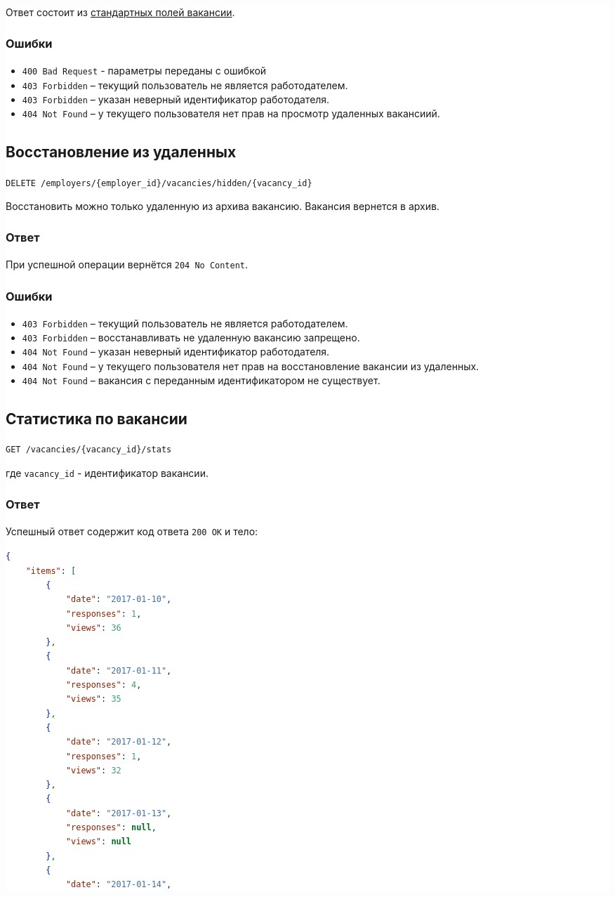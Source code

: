 Ответ состоит из [стандартных полей вакансии](vacancies.md#nano).

### Ошибки

* `400 Bad Request` - параметры переданы с ошибкой
* `403 Forbidden` – текущий пользователь не является работодателем.
* `403 Forbidden` – указан неверный идентификатор работодателя.
* `404 Not Found` – у текущего пользователя нет прав на просмотр удаленных вакансиий.


<a name="restore"></a>
## Восстановление из удаленных

`DELETE /employers/{employer_id}/vacancies/hidden/{vacancy_id}`

Восстановить можно только удаленную из архива вакансию.
Вакансия вернется в архив.

### Ответ

При успешной операции вернётся `204 No Content`.

### Ошибки

* `403 Forbidden` – текущий пользователь не является работодателем.
* `403 Forbidden` – восстанавливать не удаленную вакансию запрещено.
* `404 Not Found` – указан неверный идентификатор работодателя.
* `404 Not Found` – у текущего пользователя нет прав на восстановление вакансии из удаленных.
* `404 Not Found` – вакансия с переданным идентификатором не существует.


<a name="stats"></a>
## Статистика по вакансии

`GET /vacancies/{vacancy_id}/stats`

где `vacancy_id` - идентификатор вакансии.

### Ответ

Успешный ответ содержит код ответа `200 OK` и тело:
```json
{
    "items": [
        {
            "date": "2017-01-10",
            "responses": 1,
            "views": 36
        },
        {
            "date": "2017-01-11",
            "responses": 4,
            "views": 35
        },
        {
            "date": "2017-01-12",
            "responses": 1,
            "views": 32
        },
        {
            "date": "2017-01-13",
            "responses": null,
            "views": null
        },
        {
            "date": "2017-01-14",
```